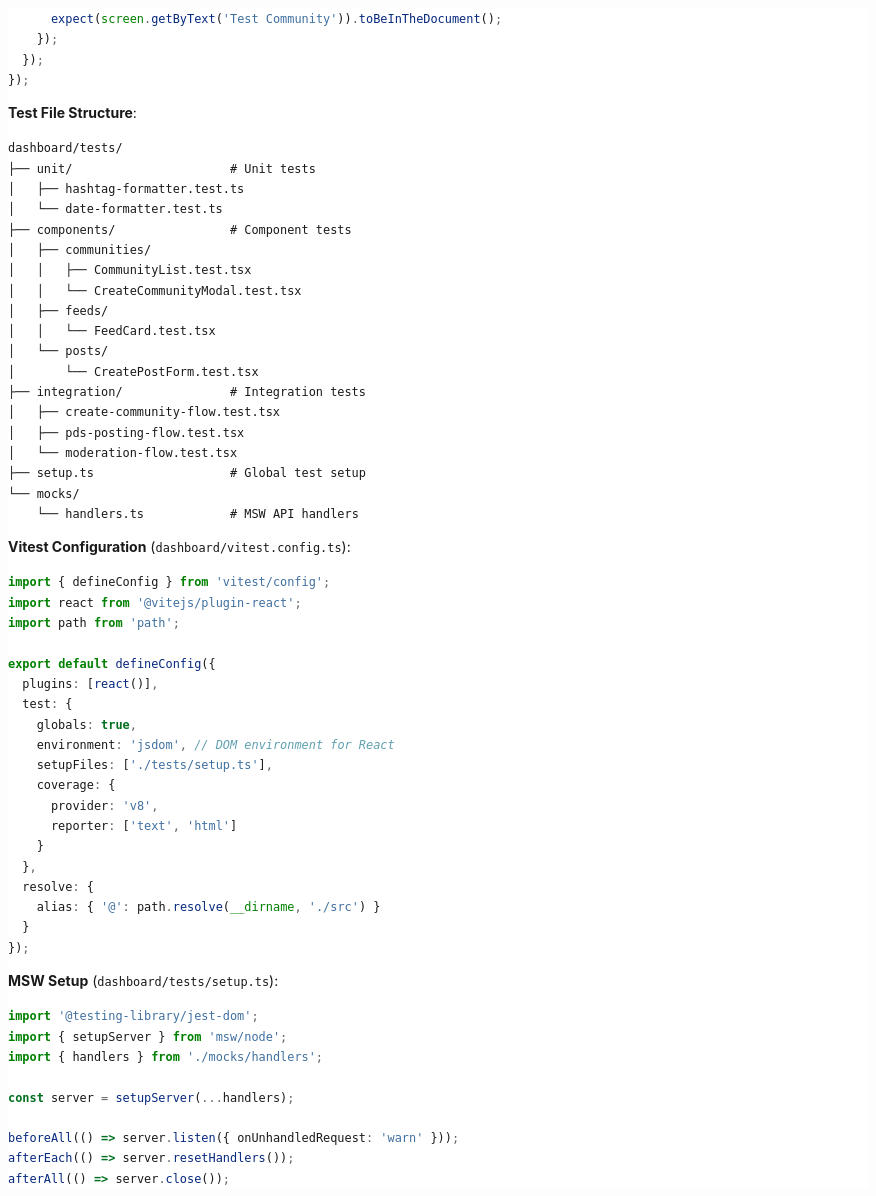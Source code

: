 ```typescript
      expect(screen.getByText('Test Community')).toBeInTheDocument();
    });
  });
});
```

**Test File Structure**:
```
dashboard/tests/
├── unit/                      # Unit tests
│   ├── hashtag-formatter.test.ts
│   └── date-formatter.test.ts
├── components/                # Component tests
│   ├── communities/
│   │   ├── CommunityList.test.tsx
│   │   └── CreateCommunityModal.test.tsx
│   ├── feeds/
│   │   └── FeedCard.test.tsx
│   └── posts/
│       └── CreatePostForm.test.tsx
├── integration/               # Integration tests
│   ├── create-community-flow.test.tsx
│   ├── pds-posting-flow.test.tsx
│   └── moderation-flow.test.tsx
├── setup.ts                   # Global test setup
└── mocks/
    └── handlers.ts            # MSW API handlers
```

**Vitest Configuration** (`dashboard/vitest.config.ts`):
```typescript
import { defineConfig } from 'vitest/config';
import react from '@vitejs/plugin-react';
import path from 'path';

export default defineConfig({
  plugins: [react()],
  test: {
    globals: true,
    environment: 'jsdom', // DOM environment for React
    setupFiles: ['./tests/setup.ts'],
    coverage: {
      provider: 'v8',
      reporter: ['text', 'html']
    }
  },
  resolve: {
    alias: { '@': path.resolve(__dirname, './src') }
  }
});
```

**MSW Setup** (`dashboard/tests/setup.ts`):
```typescript
import '@testing-library/jest-dom';
import { setupServer } from 'msw/node';
import { handlers } from './mocks/handlers';

const server = setupServer(...handlers);

beforeAll(() => server.listen({ onUnhandledRequest: 'warn' }));
afterEach(() => server.resetHandlers());
afterAll(() => server.close());
```

